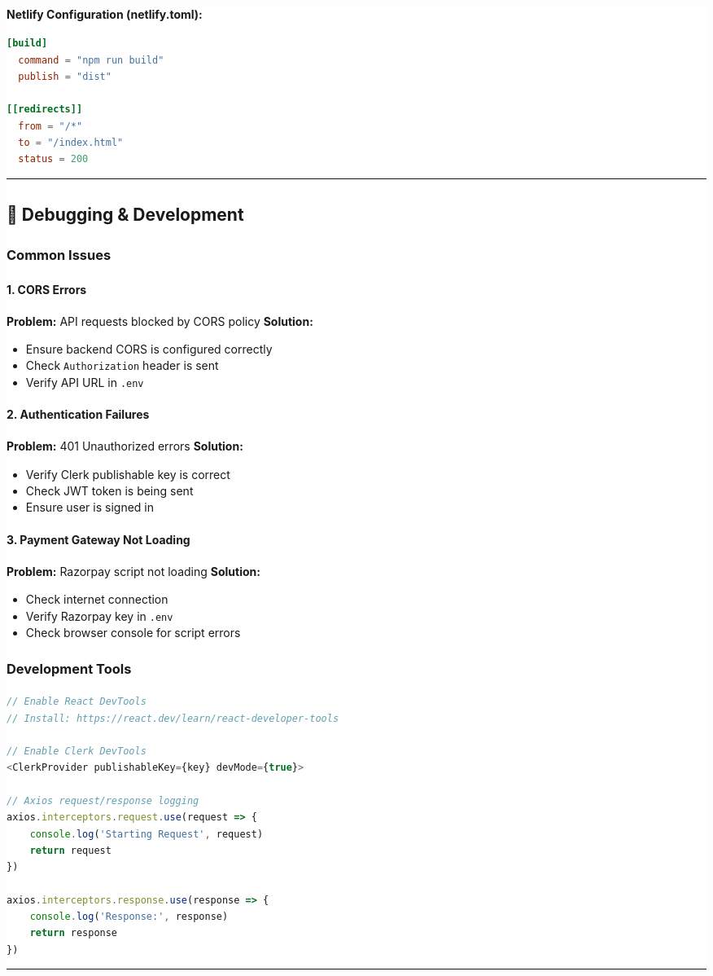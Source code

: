 **Netlify Configuration (netlify.toml):**
```toml
[build]
  command = "npm run build"
  publish = "dist"

[[redirects]]
  from = "/*"
  to = "/index.html"
  status = 200
```

---

## 🐛 Debugging & Development

### Common Issues

#### 1. CORS Errors
**Problem:** API requests blocked by CORS policy
**Solution:** 
- Ensure backend CORS is configured correctly
- Check `Authorization` header is sent
- Verify API URL in `.env`

#### 2. Authentication Failures
**Problem:** 401 Unauthorized errors
**Solution:**
- Verify Clerk publishable key is correct
- Check JWT token is being sent
- Ensure user is signed in

#### 3. Payment Gateway Not Loading
**Problem:** Razorpay script not loading
**Solution:**
- Check internet connection
- Verify Razorpay key in `.env`
- Check browser console for script errors

### Development Tools

```javascript
// Enable React DevTools
// Install: https://react.dev/learn/react-developer-tools

// Enable Clerk DevTools
<ClerkProvider publishableKey={key} devMode={true}>

// Axios request/response logging
axios.interceptors.request.use(request => {
    console.log('Starting Request', request)
    return request
})

axios.interceptors.response.use(response => {
    console.log('Response:', response)
    return response
})
```

---